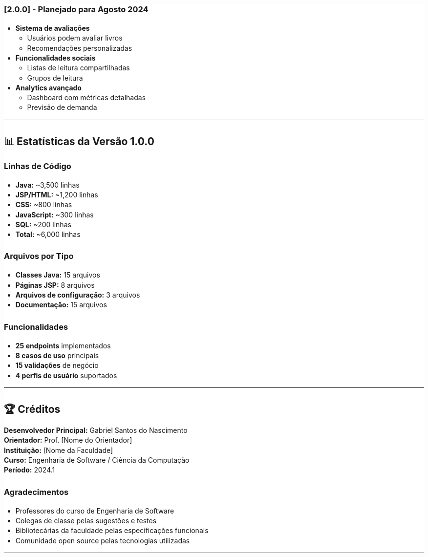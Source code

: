 ### [2.0.0] - Planejado para Agosto 2024
- **Sistema de avaliações**
  - Usuários podem avaliar livros
  - Recomendações personalizadas
- **Funcionalidades sociais**
  - Listas de leitura compartilhadas
  - Grupos de leitura
- **Analytics avançado**
  - Dashboard com métricas detalhadas
  - Previsão de demanda

---

## 📊 Estatísticas da Versão 1.0.0

### Linhas de Código
- **Java:** ~3,500 linhas
- **JSP/HTML:** ~1,200 linhas
- **CSS:** ~800 linhas
- **JavaScript:** ~300 linhas
- **SQL:** ~200 linhas
- **Total:** ~6,000 linhas

### Arquivos por Tipo
- **Classes Java:** 15 arquivos
- **Páginas JSP:** 8 arquivos
- **Arquivos de configuração:** 3 arquivos
- **Documentação:** 15 arquivos

### Funcionalidades
- **25 endpoints** implementados
- **8 casos de uso** principais
- **15 validações** de negócio
- **4 perfis de usuário** suportados

---

## 🏆 Créditos

**Desenvolvedor Principal:** Gabriel Santos do Nascimento  
**Orientador:** Prof. [Nome do Orientador]  
**Instituição:** [Nome da Faculdade]  
**Curso:** Engenharia de Software / Ciência da Computação  
**Período:** 2024.1

### Agradecimentos
- Professores do curso de Engenharia de Software
- Colegas de classe pelas sugestões e testes
- Bibliotecárias da faculdade pelas especificações funcionais
- Comunidade open source pelas tecnologias utilizadas

---